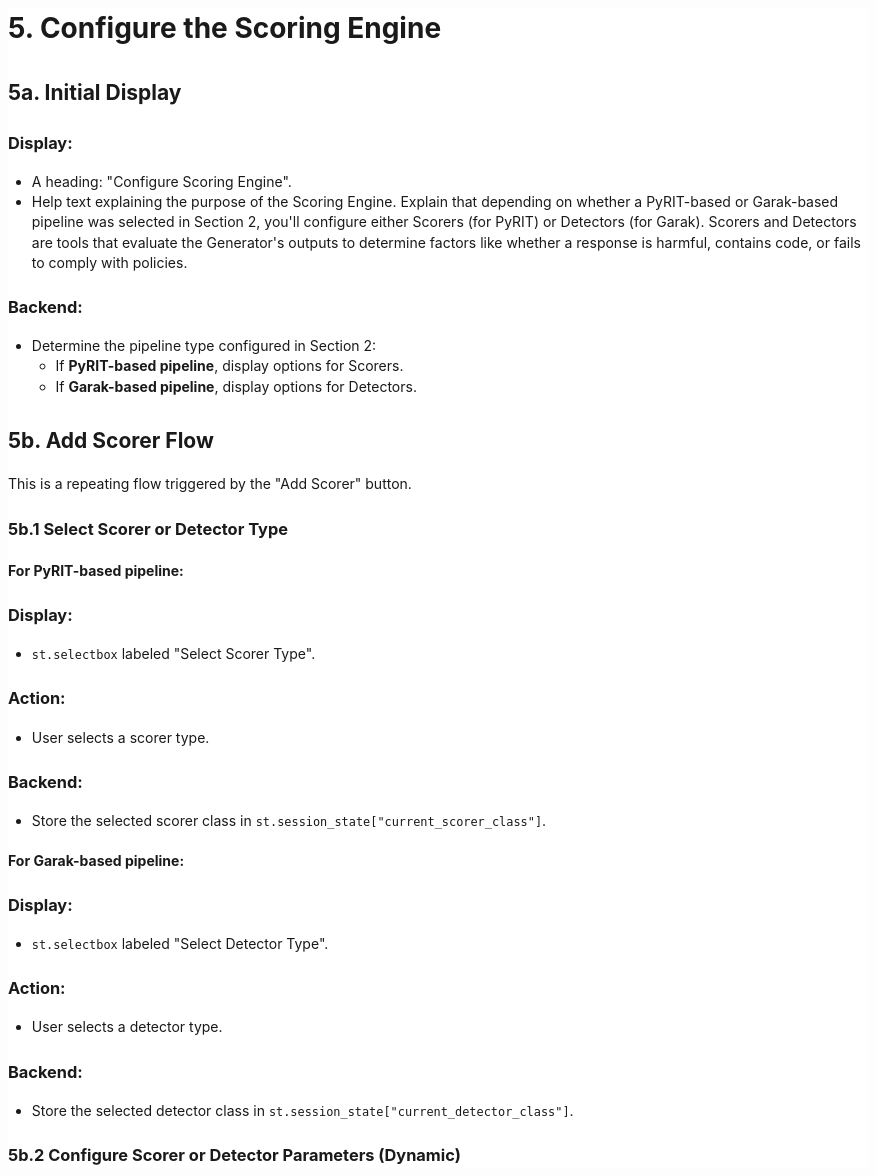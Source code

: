 # 5. Configure the Scoring Engine

## 5a. Initial Display

### Display:
- A heading: "Configure Scoring Engine".
- Help text explaining the purpose of the Scoring Engine. Explain that depending on whether a PyRIT-based or Garak-based pipeline was selected in Section 2, you'll configure either Scorers (for PyRIT) or Detectors (for Garak). Scorers and Detectors are tools that evaluate the Generator's outputs to determine factors like whether a response is harmful, contains code, or fails to comply with policies.

### Backend:
- Determine the pipeline type configured in Section 2:
  - If **PyRIT-based pipeline**, display options for Scorers.
  - If **Garak-based pipeline**, display options for Detectors.

## 5b. Add Scorer Flow

This is a repeating flow triggered by the "Add Scorer" button.

### 5b.1 Select Scorer or Detector Type

#### For PyRIT-based pipeline:

### Display:
- `st.selectbox` labeled "Select Scorer Type".

### Action:
- User selects a scorer type.

### Backend:
- Store the selected scorer class in `st.session_state["current_scorer_class"]`.

#### For Garak-based pipeline:

### Display:
- `st.selectbox` labeled "Select Detector Type".

### Action:
- User selects a detector type.

### Backend:
- Store the selected detector class in `st.session_state["current_detector_class"]`.

### 5b.2 Configure Scorer or Detector Parameters (Dynamic)
